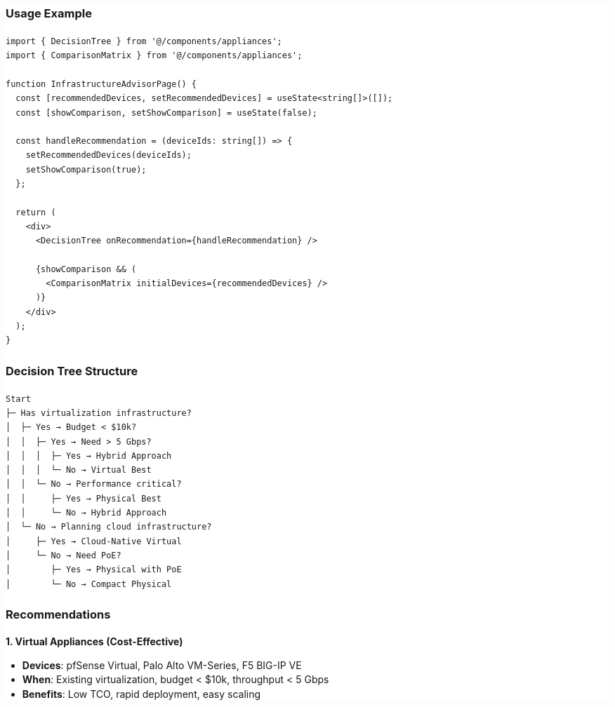 ### Usage Example

```tsx
import { DecisionTree } from '@/components/appliances';
import { ComparisonMatrix } from '@/components/appliances';

function InfrastructureAdvisorPage() {
  const [recommendedDevices, setRecommendedDevices] = useState<string[]>([]);
  const [showComparison, setShowComparison] = useState(false);

  const handleRecommendation = (deviceIds: string[]) => {
    setRecommendedDevices(deviceIds);
    setShowComparison(true);
  };

  return (
    <div>
      <DecisionTree onRecommendation={handleRecommendation} />

      {showComparison && (
        <ComparisonMatrix initialDevices={recommendedDevices} />
      )}
    </div>
  );
}
```

### Decision Tree Structure

```
Start
├─ Has virtualization infrastructure?
│  ├─ Yes → Budget < $10k?
│  │  ├─ Yes → Need > 5 Gbps?
│  │  │  ├─ Yes → Hybrid Approach
│  │  │  └─ No → Virtual Best
│  │  └─ No → Performance critical?
│  │     ├─ Yes → Physical Best
│  │     └─ No → Hybrid Approach
│  └─ No → Planning cloud infrastructure?
│     ├─ Yes → Cloud-Native Virtual
│     └─ No → Need PoE?
│        ├─ Yes → Physical with PoE
│        └─ No → Compact Physical
```

### Recommendations

**1. Virtual Appliances (Cost-Effective)**
- **Devices**: pfSense Virtual, Palo Alto VM-Series, F5 BIG-IP VE
- **When**: Existing virtualization, budget < $10k, throughput < 5 Gbps
- **Benefits**: Low TCO, rapid deployment, easy scaling
